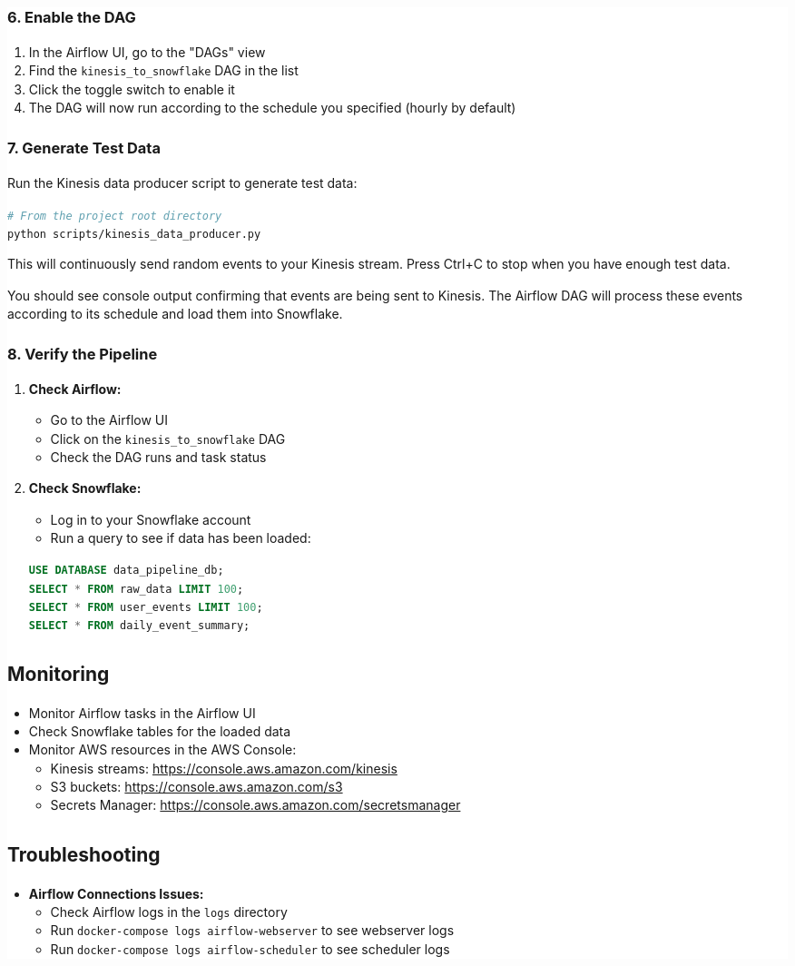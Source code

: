### 6. Enable the DAG

1. In the Airflow UI, go to the "DAGs" view
2. Find the `kinesis_to_snowflake` DAG in the list
3. Click the toggle switch to enable it
4. The DAG will now run according to the schedule you specified (hourly by default)

### 7. Generate Test Data

Run the Kinesis data producer script to generate test data:

```bash
# From the project root directory
python scripts/kinesis_data_producer.py
```

This will continuously send random events to your Kinesis stream. Press Ctrl+C to stop when you have enough test data.

You should see console output confirming that events are being sent to Kinesis. The Airflow DAG will process these events according to its schedule and load them into Snowflake.

### 8. Verify the Pipeline

1. **Check Airflow:**
   - Go to the Airflow UI
   - Click on the `kinesis_to_snowflake` DAG
   - Check the DAG runs and task status

2. **Check Snowflake:**
   - Log in to your Snowflake account
   - Run a query to see if data has been loaded:
   ```sql
   USE DATABASE data_pipeline_db;
   SELECT * FROM raw_data LIMIT 100;
   SELECT * FROM user_events LIMIT 100;
   SELECT * FROM daily_event_summary;
   ```

## Monitoring

- Monitor Airflow tasks in the Airflow UI
- Check Snowflake tables for the loaded data
- Monitor AWS resources in the AWS Console:
  - Kinesis streams: https://console.aws.amazon.com/kinesis
  - S3 buckets: https://console.aws.amazon.com/s3
  - Secrets Manager: https://console.aws.amazon.com/secretsmanager

## Troubleshooting

- **Airflow Connections Issues:**
  - Check Airflow logs in the `logs` directory
  - Run `docker-compose logs airflow-webserver` to see webserver logs
  - Run `docker-compose logs airflow-scheduler` to see scheduler logs
